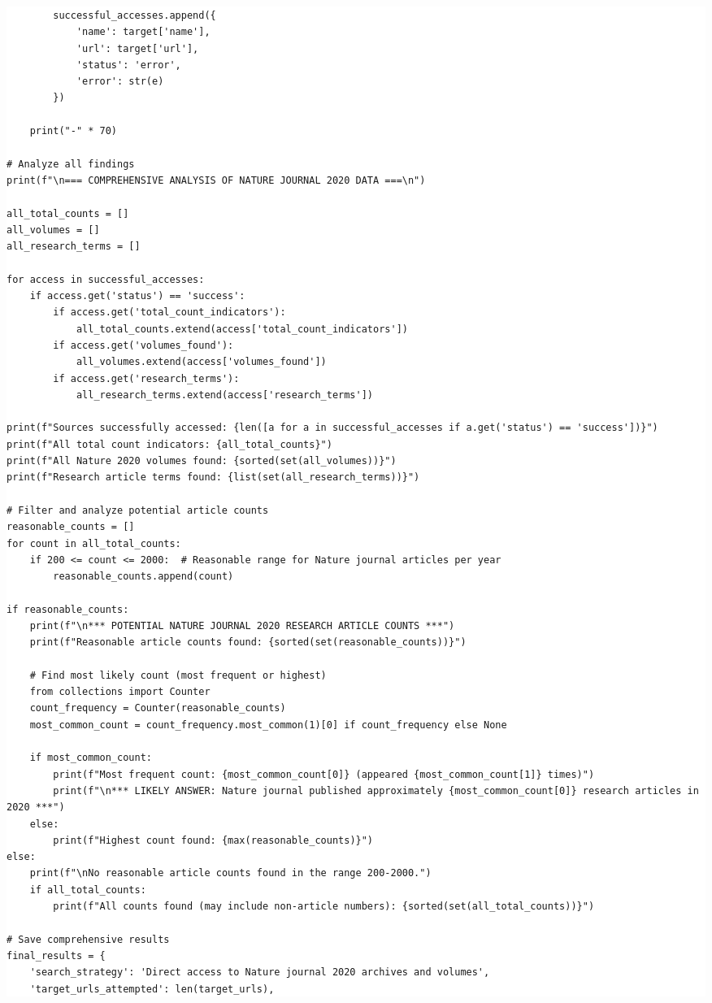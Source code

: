 ```
        successful_accesses.append({
            'name': target['name'],
            'url': target['url'],
            'status': 'error',
            'error': str(e)
        })
    
    print("-" * 70)

# Analyze all findings
print(f"\n=== COMPREHENSIVE ANALYSIS OF NATURE JOURNAL 2020 DATA ===\n")

all_total_counts = []
all_volumes = []
all_research_terms = []

for access in successful_accesses:
    if access.get('status') == 'success':
        if access.get('total_count_indicators'):
            all_total_counts.extend(access['total_count_indicators'])
        if access.get('volumes_found'):
            all_volumes.extend(access['volumes_found'])
        if access.get('research_terms'):
            all_research_terms.extend(access['research_terms'])

print(f"Sources successfully accessed: {len([a for a in successful_accesses if a.get('status') == 'success'])}")
print(f"All total count indicators: {all_total_counts}")
print(f"All Nature 2020 volumes found: {sorted(set(all_volumes))}")
print(f"Research article terms found: {list(set(all_research_terms))}")

# Filter and analyze potential article counts
reasonable_counts = []
for count in all_total_counts:
    if 200 <= count <= 2000:  # Reasonable range for Nature journal articles per year
        reasonable_counts.append(count)

if reasonable_counts:
    print(f"\n*** POTENTIAL NATURE JOURNAL 2020 RESEARCH ARTICLE COUNTS ***")
    print(f"Reasonable article counts found: {sorted(set(reasonable_counts))}")
    
    # Find most likely count (most frequent or highest)
    from collections import Counter
    count_frequency = Counter(reasonable_counts)
    most_common_count = count_frequency.most_common(1)[0] if count_frequency else None
    
    if most_common_count:
        print(f"Most frequent count: {most_common_count[0]} (appeared {most_common_count[1]} times)")
        print(f"\n*** LIKELY ANSWER: Nature journal published approximately {most_common_count[0]} research articles in 2020 ***")
    else:
        print(f"Highest count found: {max(reasonable_counts)}")
else:
    print(f"\nNo reasonable article counts found in the range 200-2000.")
    if all_total_counts:
        print(f"All counts found (may include non-article numbers): {sorted(set(all_total_counts))}")

# Save comprehensive results
final_results = {
    'search_strategy': 'Direct access to Nature journal 2020 archives and volumes',
    'target_urls_attempted': len(target_urls),
```
